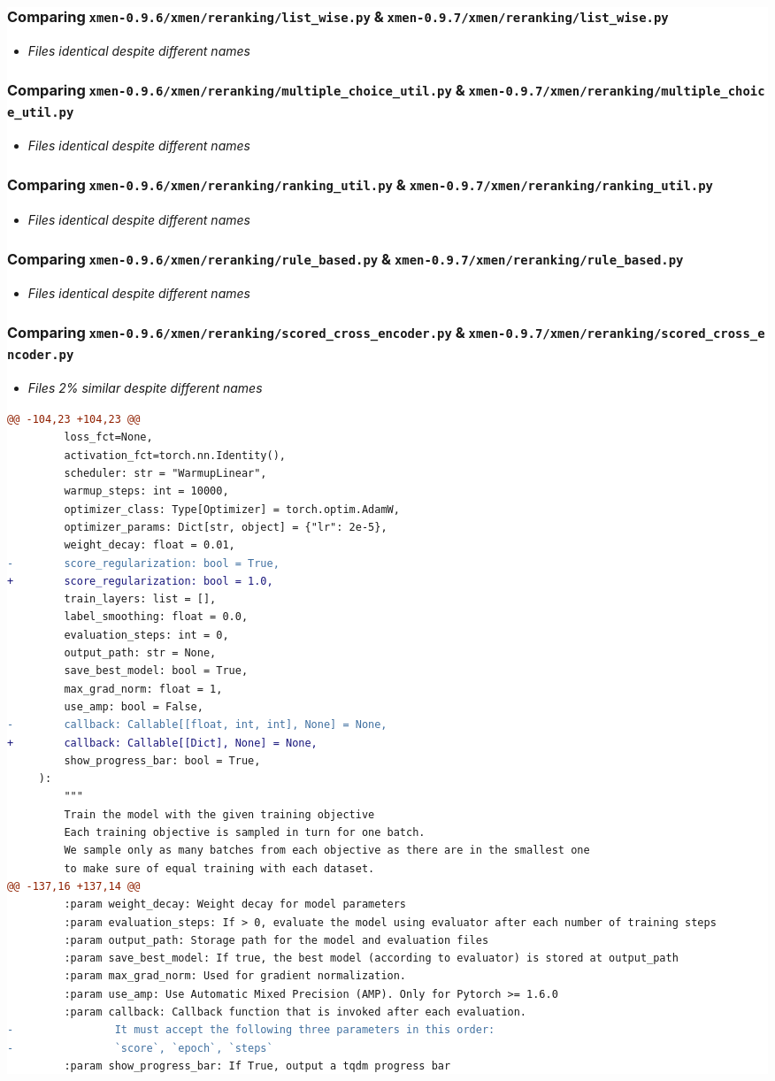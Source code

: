 ### Comparing `xmen-0.9.6/xmen/reranking/list_wise.py` & `xmen-0.9.7/xmen/reranking/list_wise.py`

 * *Files identical despite different names*

### Comparing `xmen-0.9.6/xmen/reranking/multiple_choice_util.py` & `xmen-0.9.7/xmen/reranking/multiple_choice_util.py`

 * *Files identical despite different names*

### Comparing `xmen-0.9.6/xmen/reranking/ranking_util.py` & `xmen-0.9.7/xmen/reranking/ranking_util.py`

 * *Files identical despite different names*

### Comparing `xmen-0.9.6/xmen/reranking/rule_based.py` & `xmen-0.9.7/xmen/reranking/rule_based.py`

 * *Files identical despite different names*

### Comparing `xmen-0.9.6/xmen/reranking/scored_cross_encoder.py` & `xmen-0.9.7/xmen/reranking/scored_cross_encoder.py`

 * *Files 2% similar despite different names*

```diff
@@ -104,23 +104,23 @@
         loss_fct=None,
         activation_fct=torch.nn.Identity(),
         scheduler: str = "WarmupLinear",
         warmup_steps: int = 10000,
         optimizer_class: Type[Optimizer] = torch.optim.AdamW,
         optimizer_params: Dict[str, object] = {"lr": 2e-5},
         weight_decay: float = 0.01,
-        score_regularization: bool = True,
+        score_regularization: bool = 1.0,
         train_layers: list = [],
         label_smoothing: float = 0.0,
         evaluation_steps: int = 0,
         output_path: str = None,
         save_best_model: bool = True,
         max_grad_norm: float = 1,
         use_amp: bool = False,
-        callback: Callable[[float, int, int], None] = None,
+        callback: Callable[[Dict], None] = None,
         show_progress_bar: bool = True,
     ):
         """
         Train the model with the given training objective
         Each training objective is sampled in turn for one batch.
         We sample only as many batches from each objective as there are in the smallest one
         to make sure of equal training with each dataset.
@@ -137,16 +137,14 @@
         :param weight_decay: Weight decay for model parameters
         :param evaluation_steps: If > 0, evaluate the model using evaluator after each number of training steps
         :param output_path: Storage path for the model and evaluation files
         :param save_best_model: If true, the best model (according to evaluator) is stored at output_path
         :param max_grad_norm: Used for gradient normalization.
         :param use_amp: Use Automatic Mixed Precision (AMP). Only for Pytorch >= 1.6.0
         :param callback: Callback function that is invoked after each evaluation.
-                It must accept the following three parameters in this order:
-                `score`, `epoch`, `steps`
         :param show_progress_bar: If True, output a tqdm progress bar
```